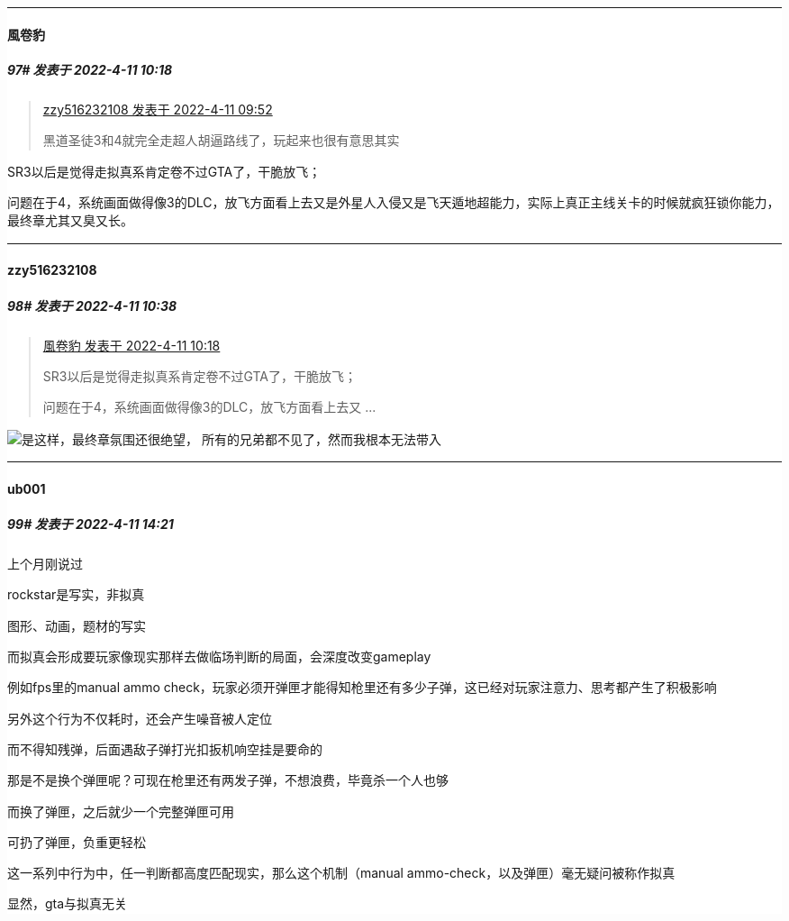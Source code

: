 

*****

####  風卷豹  
##### 97#       发表于 2022-4-11 10:18

<blockquote><a href="httphttps://bbs.saraba1st.com/2b/forum.php?mod=redirect&amp;goto=findpost&amp;pid=55400634&amp;ptid=2063118" target="_blank">zzy516232108 发表于 2022-4-11 09:52</a>

黑道圣徒3和4就完全走超人胡逼路线了，玩起来也很有意思其实</blockquote>
SR3以后是觉得走拟真系肯定卷不过GTA了，干脆放飞；

问题在于4，系统画面做得像3的DLC，放飞方面看上去又是外星人入侵又是飞天遁地超能力，实际上真正主线关卡的时候就疯狂锁你能力，最终章尤其又臭又长。



*****

####  zzy516232108  
##### 98#       发表于 2022-4-11 10:38

<blockquote><a href="httphttps://bbs.saraba1st.com/2b/forum.php?mod=redirect&amp;goto=findpost&amp;pid=55401056&amp;ptid=2063118" target="_blank">風卷豹 发表于 2022-4-11 10:18</a>

SR3以后是觉得走拟真系肯定卷不过GTA了，干脆放飞；

问题在于4，系统画面做得像3的DLC，放飞方面看上去又 ...</blockquote>
<img src="https://static.saraba1st.com/image/smiley/face2017/067.png" referrerpolicy="no-referrer">是这样，最终章氛围还很绝望， 所有的兄弟都不见了，然而我根本无法带入



*****

####  ub001  
##### 99#       发表于 2022-4-11 14:21

上个月刚说过

rockstar是写实，非拟真

图形、动画，题材的写实

而拟真会形成要玩家像现实那样去做临场判断的局面，会深度改变gameplay

例如fps里的manual ammo check，玩家必须开弹匣才能得知枪里还有多少子弹，这已经对玩家注意力、思考都产生了积极影响

另外这个行为不仅耗时，还会产生噪音被人定位

而不得知残弹，后面遇敌子弹打光扣扳机响空挂是要命的

那是不是换个弹匣呢？可现在枪里还有两发子弹，不想浪费，毕竟杀一个人也够

而换了弹匣，之后就少一个完整弹匣可用

可扔了弹匣，负重更轻松

这一系列中行为中，任一判断都高度匹配现实，那么这个机制（manual ammo-check，以及弹匣）毫无疑问被称作拟真

显然，gta与拟真无关
